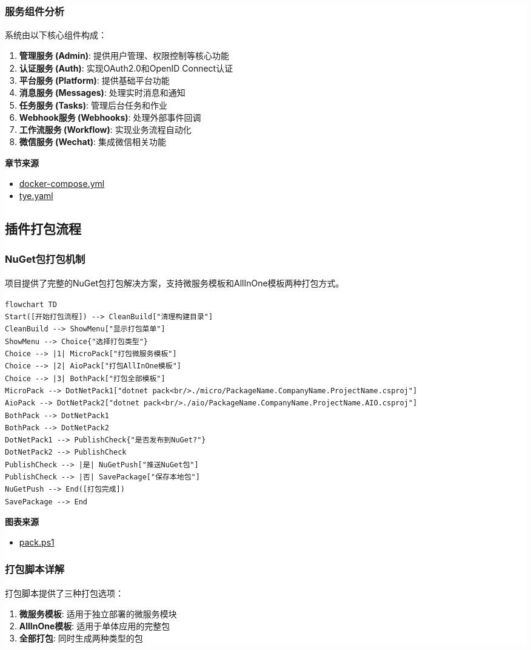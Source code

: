 ### 服务组件分析

系统由以下核心组件构成：

1. **管理服务 (Admin)**: 提供用户管理、权限控制等核心功能
2. **认证服务 (Auth)**: 实现OAuth2.0和OpenID Connect认证
3. **平台服务 (Platform)**: 提供基础平台功能
4. **消息服务 (Messages)**: 处理实时消息和通知
5. **任务服务 (Tasks)**: 管理后台任务和作业
6. **Webhook服务 (Webhooks)**: 处理外部事件回调
7. **工作流服务 (Workflow)**: 实现业务流程自动化
8. **微信服务 (Wechat)**: 集成微信相关功能

**章节来源**
- [docker-compose.yml](file://docker-compose.yml#L1-L244)
- [tye.yaml](file://tye.yaml#L1-L89)

## 插件打包流程

### NuGet包打包机制

项目提供了完整的NuGet包打包解决方案，支持微服务模板和AllInOne模板两种打包方式。

```mermaid
flowchart TD
Start([开始打包流程]) --> CleanBuild["清理构建目录"]
CleanBuild --> ShowMenu["显示打包菜单"]
ShowMenu --> Choice{"选择打包类型"}
Choice --> |1| MicroPack["打包微服务模板"]
Choice --> |2| AioPack["打包AllInOne模板"]
Choice --> |3| BothPack["打包全部模板"]
MicroPack --> DotNetPack1["dotnet pack<br/>./micro/PackageName.CompanyName.ProjectName.csproj"]
AioPack --> DotNetPack2["dotnet pack<br/>./aio/PackageName.CompanyName.ProjectName.AIO.csproj"]
BothPack --> DotNetPack1
BothPack --> DotNetPack2
DotNetPack1 --> PublishCheck{"是否发布到NuGet?"}
DotNetPack2 --> PublishCheck
PublishCheck --> |是| NuGetPush["推送NuGet包"]
PublishCheck --> |否| SavePackage["保存本地包"]
NuGetPush --> End([打包完成])
SavePackage --> End
```

**图表来源**
- [pack.ps1](file://aspnet-core/templates/pack.ps1#L1-L81)

### 打包脚本详解

打包脚本提供了三种打包选项：

1. **微服务模板**: 适用于独立部署的微服务模块
2. **AllInOne模板**: 适用于单体应用的完整包
3. **全部打包**: 同时生成两种类型的包
